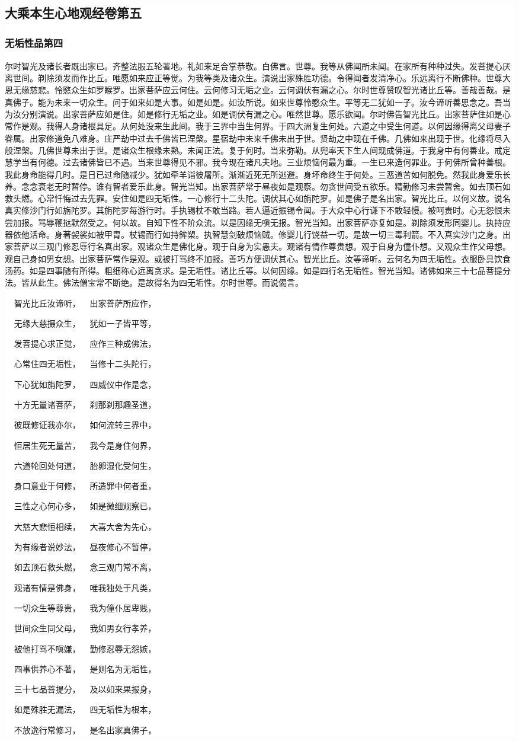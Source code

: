 ## 大乘本生心地观经卷第五

### 无垢性品第四

尔时智光及诸长者既出家已。齐整法服五轮著地。礼如来足合掌恭敬。白佛言。世尊。我等从佛闻所未闻。在家所有种种过失。发菩提心厌离世间。剃除须发而作比丘。唯愿如来应正等觉。为我等类及诸众生。演说出家殊胜功德。令得闻者发清净心。乐远离行不断佛种。世尊大恩无缘慈悲。怜愍众生如罗睺罗。出家菩萨应云何住。云何修习无垢之业。云何调伏有漏之心。尔时世尊赞叹智光诸比丘等。善哉善哉。是真佛子。能为未来一切众生。问于如来如是大事。如是如是。如汝所说。如来世尊怜愍众生。平等无二犹如一子。汝今谛听善思念之。吾当为汝分别演说。出家菩萨应如是住。如是修行无垢之业。如是调伏有漏之心。唯然世尊。愿乐欲闻。尔时佛告智光比丘。出家菩萨住如是心常作是观。我得人身诸根具足。从何处没来生此间。我于三界中当生何界。于四大洲复生何处。六道之中受生何道。以何因缘得离父母妻子眷属。出家修道免八难身。庄严劫中过去千佛皆已涅槃。星宿劫中未来千佛未出于世。贤劫之中现在千佛。几佛如来出现于世。化缘将尽入般涅槃。几佛世尊未出于世。是诸众生根缘未熟。未闻正法。复于何时。当来弥勒。从兜率天下生人间现成佛道。于我身中有何善业。戒定慧学当有何德。过去诸佛皆已不遇。当来世尊得见不邪。我今现在诸凡夫地。三业烦恼何最为重。一生已来造何罪业。于何佛所曾种善根。我此身命能得几时。是日已过命随减少。犹如牵羊诣彼屠所。渐渐近死无所逃避。身坏命终生于何处。三恶道苦如何脱免。然我此身爱乐长养。念念衰老无时暂停。谁有智者爱乐此身。智光当知。出家菩萨常于昼夜如是观察。勿贪世间受五欲乐。精勤修习未尝暂舍。如去顶石如救头燃。心常忏悔过去先罪。安住如是四无垢性。一心修行十二头陀。调伏其心如旃陀罗。如是佛子是名出家。智光比丘。以何义故。说名真实修沙门行如旃陀罗。其旃陀罗每游行时。手执锡杖不敢当路。若人逼近振锡令闻。于大众中心行谦下不敢轻慢。被呵责时。心无怨恨未尝加报。骂辱鞭挞默然受之。何以故。自知下性不阶众流。以是因缘无嗔无报。智光当知。出家菩萨亦复如是。剃除须发形同婴儿。执持应器依他活命。身著袈裟如被甲胄。杖锡而行如持鉾槊。执智慧剑破烦恼贼。修婴儿行饶益一切。是故一切三毒利箭。不入真实沙门之身。出家菩萨以三观门修忍辱行名真出家。观诸众生是佛化身。观于自身为实愚夫。观诸有情作尊贵想。观于自身为僮仆想。又观众生作父母想。观自己身如男女想。出家菩萨常作是观。或被打骂终不加报。善巧方便调伏其心。智光比丘。汝等谛听。云何名为四无垢性。衣服卧具饮食汤药。如是四事随有所得。粗细称心远离贪求。是无垢性。诸比丘等。以何因缘。如是四行名无垢性。智光当知。诸佛如来三十七品菩提分法。皆从此生。佛法僧宝常不断绝。是故得名为四无垢性。尔时世尊。而说偈言。

&nbsp;&nbsp;&nbsp;&nbsp;智光比丘汝谛听，&nbsp;&nbsp;&nbsp;&nbsp;出家菩萨所应作，

&nbsp;&nbsp;&nbsp;&nbsp;无缘大慈摄众生，&nbsp;&nbsp;&nbsp;&nbsp;犹如一子皆平等，

&nbsp;&nbsp;&nbsp;&nbsp;发菩提心求正觉，&nbsp;&nbsp;&nbsp;&nbsp;应作三种成佛法，

&nbsp;&nbsp;&nbsp;&nbsp;心常住四无垢性，&nbsp;&nbsp;&nbsp;&nbsp;当修十二头陀行，

&nbsp;&nbsp;&nbsp;&nbsp;下心犹如旃陀罗，&nbsp;&nbsp;&nbsp;&nbsp;四威仪中作是念，

&nbsp;&nbsp;&nbsp;&nbsp;十方无量诸菩萨，&nbsp;&nbsp;&nbsp;&nbsp;刹那刹那趣圣道，

&nbsp;&nbsp;&nbsp;&nbsp;彼既修证我亦尔，&nbsp;&nbsp;&nbsp;&nbsp;如何流转三界中，

&nbsp;&nbsp;&nbsp;&nbsp;恒居生死无量苦，&nbsp;&nbsp;&nbsp;&nbsp;我今是身住何界，

&nbsp;&nbsp;&nbsp;&nbsp;六道轮回处何道，&nbsp;&nbsp;&nbsp;&nbsp;胎卵湿化受何生，

&nbsp;&nbsp;&nbsp;&nbsp;身口意业于何修，&nbsp;&nbsp;&nbsp;&nbsp;所造罪中何者重，

&nbsp;&nbsp;&nbsp;&nbsp;三性之心何心多，&nbsp;&nbsp;&nbsp;&nbsp;如是微细观察已，

&nbsp;&nbsp;&nbsp;&nbsp;大慈大悲恒相续，&nbsp;&nbsp;&nbsp;&nbsp;大喜大舍为先心，

&nbsp;&nbsp;&nbsp;&nbsp;为有缘者说妙法，&nbsp;&nbsp;&nbsp;&nbsp;昼夜修心不暂停，

&nbsp;&nbsp;&nbsp;&nbsp;如去顶石救头燃，&nbsp;&nbsp;&nbsp;&nbsp;念三观门常不离，

&nbsp;&nbsp;&nbsp;&nbsp;观诸有情是佛身，&nbsp;&nbsp;&nbsp;&nbsp;唯我独处于凡类，

&nbsp;&nbsp;&nbsp;&nbsp;一切众生等尊贵，&nbsp;&nbsp;&nbsp;&nbsp;我为僮仆居卑贱，

&nbsp;&nbsp;&nbsp;&nbsp;世间众生同父母，&nbsp;&nbsp;&nbsp;&nbsp;我如男女行孝养，

&nbsp;&nbsp;&nbsp;&nbsp;被他打骂不嗔嫌，&nbsp;&nbsp;&nbsp;&nbsp;勤修忍辱无怨嫉，

&nbsp;&nbsp;&nbsp;&nbsp;四事供养心不著，&nbsp;&nbsp;&nbsp;&nbsp;是则名为无垢性，

&nbsp;&nbsp;&nbsp;&nbsp;三十七品菩提分，&nbsp;&nbsp;&nbsp;&nbsp;及以如来果报身，

&nbsp;&nbsp;&nbsp;&nbsp;如是殊胜无漏法，&nbsp;&nbsp;&nbsp;&nbsp;四无垢性为根本，

&nbsp;&nbsp;&nbsp;&nbsp;不放逸行常修习，&nbsp;&nbsp;&nbsp;&nbsp;是名出家真佛子，

